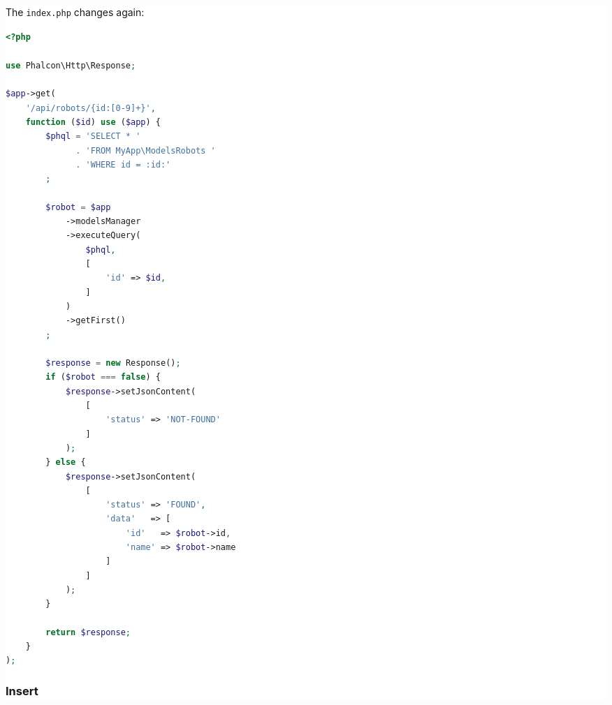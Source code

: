 The `index.php` changes again:

```php
<?php

use Phalcon\Http\Response;

$app->get(
    '/api/robots/{id:[0-9]+}',
    function ($id) use ($app) {
        $phql = 'SELECT * '
              . 'FROM MyApp\ModelsRobots '
              . 'WHERE id = :id:'
        ;

        $robot = $app
            ->modelsManager
            ->executeQuery(
                $phql,
                [
                    'id' => $id,
                ]
            )
            ->getFirst()
        ;

        $response = new Response();
        if ($robot === false) {
            $response->setJsonContent(
                [
                    'status' => 'NOT-FOUND'
                ]
            );
        } else {
            $response->setJsonContent(
                [
                    'status' => 'FOUND',
                    'data'   => [
                        'id'   => $robot->id,
                        'name' => $robot->name
                    ]
                ]
            );
        }

        return $response;
    }
);
```

### Insert

